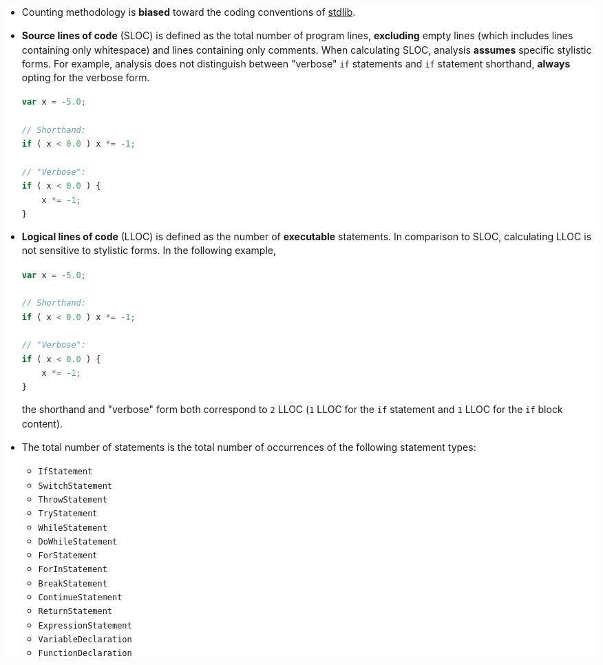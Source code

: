 -   Counting methodology is **biased** toward the coding conventions of [stdlib][stdlib-github].

-   **Source lines of code** (SLOC) is defined as the total number of program lines, **excluding** empty lines (which includes lines containing only whitespace) and lines containing only comments. When calculating SLOC, analysis **assumes** specific stylistic forms. For example, analysis does not distinguish between "verbose" `if` statements and `if` statement shorthand, **always** opting for the verbose form.

    <!-- eslint-disable curly -->

    ```javascript
    var x = -5.0;

    // Shorthand:
    if ( x < 0.0 ) x *= -1;

    // "Verbose":
    if ( x < 0.0 ) {
        x *= -1;
    }
    ```

-   **Logical lines of code** (LLOC) is defined as the number of **executable** statements. In comparison to SLOC, calculating LLOC is not sensitive to stylistic forms. In the following example,

    <!-- eslint-disable curly -->

    ```javascript
    var x = -5.0;

    // Shorthand:
    if ( x < 0.0 ) x *= -1;

    // "Verbose":
    if ( x < 0.0 ) {
        x *= -1;
    }
    ```

    the shorthand and "verbose" form both correspond to `2` LLOC (`1` LLOC for the `if` statement and `1` LLOC for the `if` block content).

-   The total number of statements is the total number of occurrences of the following statement types:

    -   `IfStatement`
    -   `SwitchStatement`
    -   `ThrowStatement`
    -   `TryStatement`
    -   `WhileStatement`
    -   `DoWhileStatement`
    -   `ForStatement`
    -   `ForInStatement`
    -   `BreakStatement`
    -   `ContinueStatement`
    -   `ReturnStatement`
    -   `ExpressionStatement`
    -   `VariableDeclaration`
    -   `FunctionDeclaration`


[stdlib-github]: https://github.com/stdlib-js/stdlib
[@stdlib/buffer/ctor]: https://github.com/stdlib-js/stdlib
[jsdoc]: http://usejsdoc.org/
[standard-streams]: https://en.wikipedia.org/wiki/Standard_streams